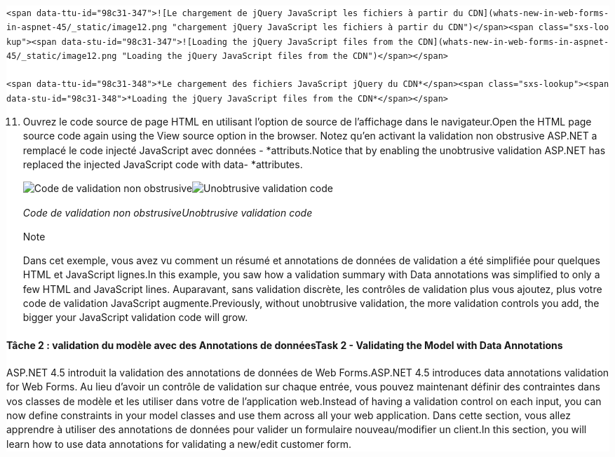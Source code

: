     <span data-ttu-id="98c31-347">![Le chargement de jQuery JavaScript les fichiers à partir du CDN](whats-new-in-web-forms-in-aspnet-45/_static/image12.png "chargement jQuery JavaScript les fichiers à partir du CDN")</span><span class="sxs-lookup"><span data-stu-id="98c31-347">![Loading the jQuery JavaScript files from the CDN](whats-new-in-web-forms-in-aspnet-45/_static/image12.png "Loading the jQuery JavaScript files from the CDN")</span></span>

    <span data-ttu-id="98c31-348">*Le chargement des fichiers JavaScript jQuery du CDN*</span><span class="sxs-lookup"><span data-stu-id="98c31-348">*Loading the jQuery JavaScript files from the CDN*</span></span>
11. <span data-ttu-id="98c31-349">Ouvrez le code source de page HTML en utilisant l’option de source de l’affichage dans le navigateur.</span><span class="sxs-lookup"><span data-stu-id="98c31-349">Open the HTML page source code again using the View source option in the browser.</span></span> <span data-ttu-id="98c31-350">Notez qu’en activant la validation non obstrusive ASP.NET a remplacé le code injecté JavaScript avec données - \*attributs.</span><span class="sxs-lookup"><span data-stu-id="98c31-350">Notice that by enabling the unobtrusive validation ASP.NET has replaced the injected JavaScript code with data- \*attributes.</span></span>

    <span data-ttu-id="98c31-351">![Code de validation non obstrusive](whats-new-in-web-forms-in-aspnet-45/_static/image13.png "code de validation non Obstrusive")</span><span class="sxs-lookup"><span data-stu-id="98c31-351">![Unobtrusive validation code](whats-new-in-web-forms-in-aspnet-45/_static/image13.png "Unobtrusive validation code")</span></span>

    <span data-ttu-id="98c31-352">*Code de validation non obstrusive*</span><span class="sxs-lookup"><span data-stu-id="98c31-352">*Unobtrusive validation code*</span></span>

    > [!NOTE]
    > <span data-ttu-id="98c31-353">Dans cet exemple, vous avez vu comment un résumé et annotations de données de validation a été simplifiée pour quelques HTML et JavaScript lignes.</span><span class="sxs-lookup"><span data-stu-id="98c31-353">In this example, you saw how a validation summary with Data annotations was simplified to only a few HTML and JavaScript lines.</span></span> <span data-ttu-id="98c31-354">Auparavant, sans validation discrète, les contrôles de validation plus vous ajoutez, plus votre code de validation JavaScript augmente.</span><span class="sxs-lookup"><span data-stu-id="98c31-354">Previously, without unobtrusive validation, the more validation controls you add, the bigger your JavaScript validation code will grow.</span></span>

<a id="Task_2_-_Validating_the_Model_with_Data_Annotations"></a>
#### <a name="task-2---validating-the-model-with-data-annotations"></a><span data-ttu-id="98c31-355">Tâche 2 : validation du modèle avec des Annotations de données</span><span class="sxs-lookup"><span data-stu-id="98c31-355">Task 2 - Validating the Model with Data Annotations</span></span>

<span data-ttu-id="98c31-356">ASP.NET 4.5 introduit la validation des annotations de données de Web Forms.</span><span class="sxs-lookup"><span data-stu-id="98c31-356">ASP.NET 4.5 introduces data annotations validation for Web Forms.</span></span> <span data-ttu-id="98c31-357">Au lieu d’avoir un contrôle de validation sur chaque entrée, vous pouvez maintenant définir des contraintes dans vos classes de modèle et les utiliser dans votre de l’application web.</span><span class="sxs-lookup"><span data-stu-id="98c31-357">Instead of having a validation control on each input, you can now define constraints in your model classes and use them across all your web application.</span></span> <span data-ttu-id="98c31-358">Dans cette section, vous allez apprendre à utiliser des annotations de données pour valider un formulaire nouveau/modifier un client.</span><span class="sxs-lookup"><span data-stu-id="98c31-358">In this section, you will learn how to use data annotations for validating a new/edit customer form.</span></span>
